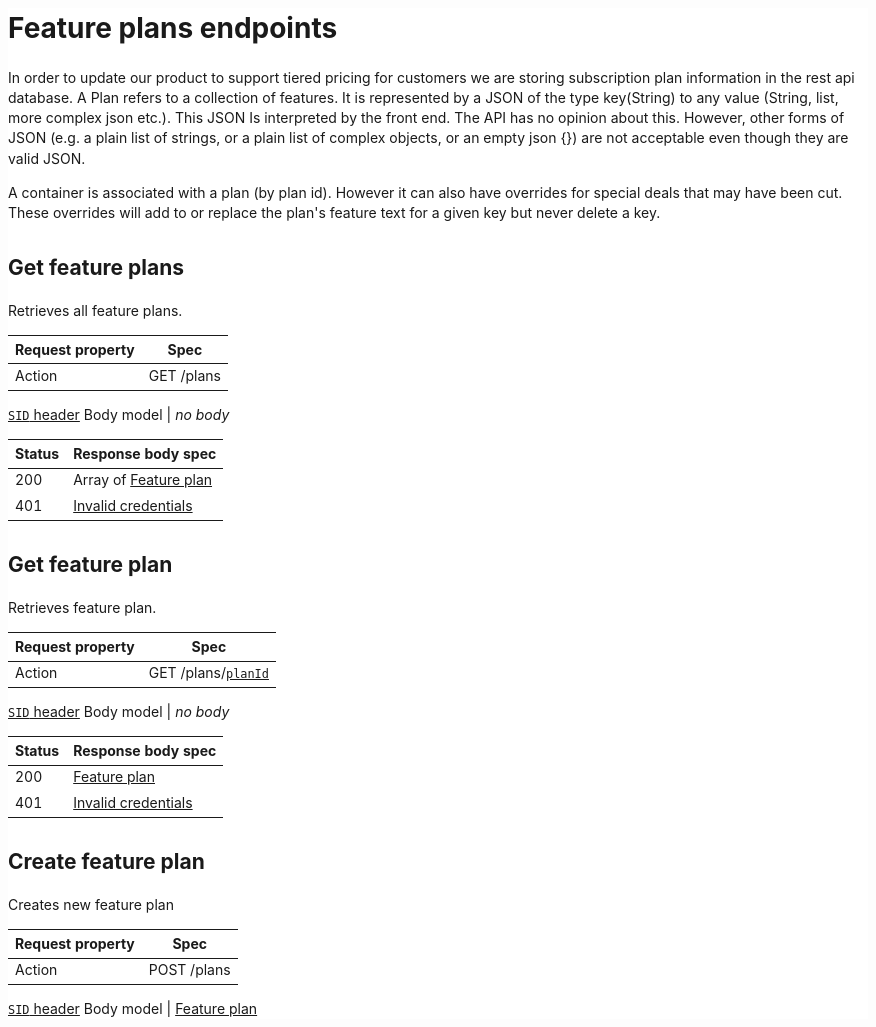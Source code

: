 
# Feature plans endpoints

In order to update our product to support tiered pricing for customers we are
storing subscription plan information in the rest api database. A Plan refers to 
a collection of features. It is represented by a JSON of the type key(String) to any 
value (String, list, more complex json etc.). This JSON Is interpreted by the front end.
The API has no opinion about this. However, other forms of JSON (e.g. a plain list of strings,
or a plain list of complex objects, or an empty json {}) are not acceptable even though 
they are valid JSON. 

A container is associated with a plan (by plan id). However it can also have overrides
for special deals that may have been cut. These overrides will add to or replace the 
plan's feature text for a given key but never delete a key.

## Get feature plans

Retrieves all feature plans.

Request property | Spec
---|---
Action                                | GET /plans
[`SID` header](request.md#sid-header) 
Body model                            | _no body_

Status | Response body spec
---|---
200 | Array of [Feature plan](models.md#plan)
401 | [Invalid credentials](responses.md#invalid-credentials)

## Get feature plan

Retrieves feature plan.

Request property | Spec
---|---
Action                                | GET /plans/[`planId`](models.md#id-types)
[`SID` header](request.md#sid-header) 
Body model                            | _no body_

Status | Response body spec
---|---
200 | [Feature plan](models.md#plan)
401 | [Invalid credentials](responses.md#invalid-credentials)

## Create feature plan

Creates new feature plan

Request property | Spec
---|---
Action                                | POST /plans
[`SID` header](request.md#sid-header) 
Body model                            | [Feature plan](models.md#plan)
